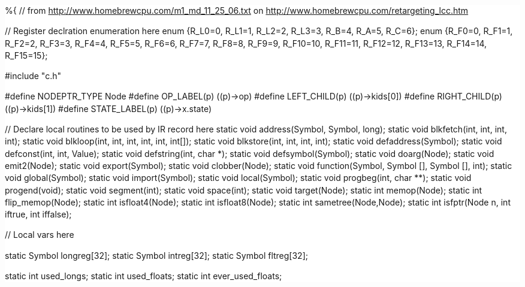 %{
// from http://www.homebrewcpu.com/m1_md_11_25_06.txt on http://www.homebrewcpu.com/retargeting_lcc.htm

// Register declration enumeration here
enum {R_L0=0, R_L1=1, R_L2=2, R_L3=3, R_B=4, R_A=5, R_C=6};
enum {R_F0=0, R_F1=1, R_F2=2, R_F3=3, R_F4=4, R_F5=5, R_F6=6, R_F7=7,
      R_F8=8, R_F9=9, R_F10=10, R_F11=11, R_F12=12, R_F13=13, R_F14=14, R_F15=15};

#include "c.h"

#define NODEPTR_TYPE Node
#define OP_LABEL(p) ((p)->op)
#define LEFT_CHILD(p) ((p)->kids[0])
#define RIGHT_CHILD(p) ((p)->kids[1])
#define STATE_LABEL(p) ((p)->x.state)

// Declare local routines to be used by IR record here
static void address(Symbol, Symbol, long);
static void blkfetch(int, int, int, int);
static void blkloop(int, int, int, int, int, int[]);
static void blkstore(int, int, int, int);
static void defaddress(Symbol);
static void defconst(int, int, Value);
static void defstring(int, char *);
static void defsymbol(Symbol);
static void doarg(Node);
static void emit2(Node);
static void export(Symbol);
static void clobber(Node);
static void function(Symbol, Symbol [], Symbol [], int);
static void global(Symbol);
static void import(Symbol);
static void local(Symbol);
static void progbeg(int, char **);
static void progend(void);
static void segment(int);
static void space(int);
static void target(Node);
static int memop(Node);
static int flip_memop(Node);
static int isfloat4(Node);
static int isfloat8(Node);
static int sametree(Node,Node);
static int isfptr(Node n, int iftrue, int iffalse);

// Local vars here

static Symbol longreg[32];
static Symbol intreg[32];
static Symbol fltreg[32];

static int used_longs;
static int used_floats;
static int ever_used_floats;
